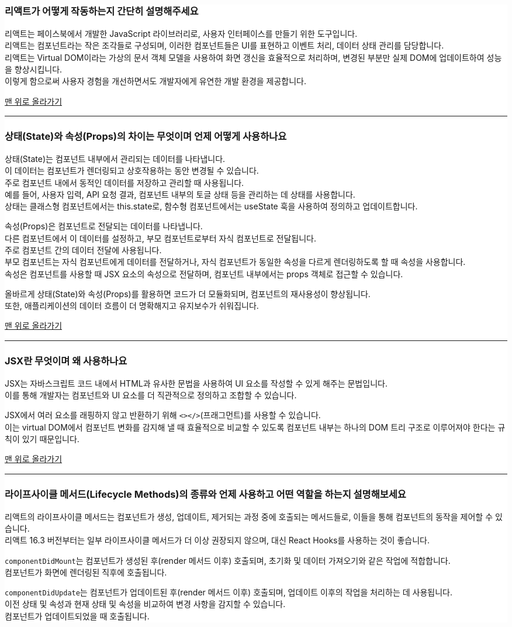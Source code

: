 
### 리액트가 어떻게 작동하는지 간단히 설명해주세요
리액트는 페이스북에서 개발한 JavaScript 라이브러리로, 사용자 인터페이스를 만들기 위한 도구입니다.<br>
리액트는 컴포넌트라는 작은 조각들로 구성되며, 이러한 컴포넌트들은 UI를 표현하고 이벤트 처리, 데이터 상태 관리를 담당합니다. <br>
리액트는 Virtual DOM이라는 가상의 문서 객체 모델을 사용하여 화면 갱신을 효율적으로 처리하며, 변경된 부분만 실제 DOM에 업데이트하여 성능을 향상시킵니다. <br>
이렇게 함으로써 사용자 경험을 개선하면서도 개발자에게 유연한 개발 환경을 제공합니다.

[맨 위로 올라가기](#목차)

---

### 상태(State)와 속성(Props)의 차이는 무엇이며 언제 어떻게 사용하나요
상태(State)는 컴포넌트 내부에서 관리되는 데이터를 나타냅니다.<br>
이 데이터는 컴포넌트가 렌더링되고 상호작용하는 동안 변경될 수 있습니다.<br>
주로 컴포넌트 내에서 동적인 데이터를 저장하고 관리할 때 사용됩니다. <br>
예를 들어, 사용자 입력, API 요청 결과, 컴포넌트 내부의 토글 상태 등을 관리하는 데 상태를 사용합니다.<br>
상태는 클래스형 컴포넌트에서는 this.state로, 함수형 컴포넌트에서는 useState 훅을 사용하여 정의하고 업데이트합니다.<br>

속성(Props)은 컴포넌트로 전달되는 데이터를 나타냅니다.<br>
다른 컴포넌트에서 이 데이터를 설정하고, 부모 컴포넌트로부터 자식 컴포넌트로 전달됩니다.<br>
주로 컴포넌트 간의 데이터 전달에 사용됩니다. <br>
부모 컴포넌트는 자식 컴포넌트에게 데이터를 전달하거나, 자식 컴포넌트가 동일한 속성을 다르게 렌더링하도록 할 때 속성을 사용합니다.<br>
속성은 컴포넌트를 사용할 때 JSX 요소의 속성으로 전달하며, 컴포넌트 내부에서는 props 객체로 접근할 수 있습니다.<br>

올바르게 상태(State)와 속성(Props)를 활용하면 코드가 더 모듈화되며, 컴포넌트의 재사용성이 향상됩니다.<br>
또한, 애플리케이션의 데이터 흐름이 더 명확해지고 유지보수가 쉬워집니다.

[맨 위로 올라가기](#목차)

---

### JSX란 무엇이며 왜 사용하나요
JSX는 자바스크립트 코드 내에서 HTML과 유사한 문법을 사용하여 UI 요소를 작성할 수 있게 해주는 문법입니다.<br>
이를 통해 개발자는 컴포넌트와 UI 요소를 더 직관적으로 정의하고 조합할 수 있습니다.<br>

JSX에서 여러 요소를 래핑하지 않고 반환하기 위해 `<></>`(프래그먼트)를 사용할 수 있습니다.<br>
이는 virtual DOM에서 컴포넌트 변화를 감지해 낼 때 효율적으로 비교할 수 있도록 컴포넌트 내부는 하나의 DOM 트리 구조로 이루어져야 한다는 규칙이 있기 때문입니다.<br>

[맨 위로 올라가기](#목차)

---

### 라이프사이클 메서드(Lifecycle Methods)의 종류와 언제 사용하고 어떤 역할을 하는지 설명해보세요
리액트의 라이프사이클 메서드는 컴포넌트가 생성, 업데이트, 제거되는 과정 중에 호출되는 메서드들로, 이들을 통해 컴포넌트의 동작을 제어할 수 있습니다.<br>
리액트 16.3 버전부터는 일부 라이프사이클 메서드가 더 이상 권장되지 않으며, 대신 React Hooks를 사용하는 것이 좋습니다. <br>

`componentDidMount`는 컴포넌트가 생성된 후(render 메서드 이후) 호출되며, 초기화 및 데이터 가져오기와 같은 작업에 적합합니다.<br>
컴포넌트가 화면에 렌더링된 직후에 호출됩니다.<br>

`componentDidUpdate`는 컴포넌트가 업데이트된 후(render 메서드 이후) 호출되며, 업데이트 이후의 작업을 처리하는 데 사용됩니다. <br>
이전 상태 및 속성과 현재 상태 및 속성을 비교하여 변경 사항을 감지할 수 있습니다.<br>
컴포넌트가 업데이트되었을 때 호출됩니다.<br>
